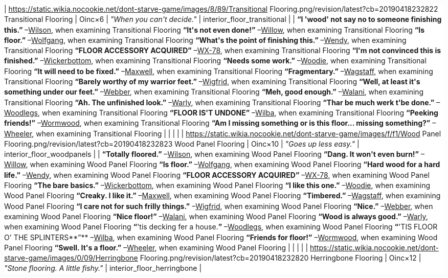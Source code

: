 | https://static.wikia.nocookie.net/dont-starve-game/images/8/89/Transitional Flooring.png/revision/latest?cb=20190418232822 Transitional Flooring | Oinc×6 | *"When you can't decide."* | interior\_floor\_transitional |
| **“**I 'wood' not say no to someone finishing this.**”** –[Wilson](/wiki/Wilson "Wilson"), when examining Transitional Flooring  **“**It's not even done!**”** –[Willow](/wiki/Willow "Willow"), when examining Transitional Flooring  **“**Is floor.**”** –[Wolfgang](/wiki/Wolfgang "Wolfgang"), when examining Transitional Flooring  **“**What's the point of finishing this.**”** –[Wendy](/wiki/Wendy "Wendy"), when examining Transitional Flooring  **“**FLOOR ACCESSORY ACQUIRED**”** –[WX-78](/wiki/WX-78 "WX-78"), when examining Transitional Flooring  **“**I'm not convinced this is finished.**”** –[Wickerbottom](/wiki/Wickerbottom "Wickerbottom"), when examining Transitional Flooring  **“**Needs some work.**”** –[Woodie](/wiki/Woodie "Woodie"), when examining Transitional Flooring  **“**It will need to be fixed.**”** –[Maxwell](/wiki/Maxwell "Maxwell"), when examining Transitional Flooring  **“**Fragmentary.**”** –[Wagstaff](/wiki/Wagstaff "Wagstaff"), when examining Transitional Flooring  **“**Barely worthy of my warrior feet.**”** –[Wigfrid](/wiki/Wigfrid "Wigfrid"), when examining Transitional Flooring  **“**Well, at least it's something under our feet.**”** –[Webber](/wiki/Webber "Webber"), when examining Transitional Flooring  **“**Meh, good enough.**”** –[Walani](/wiki/Walani "Walani"), when examining Transitional Flooring  **“**Ah. The unfinished look.**”** –[Warly](/wiki/Warly "Warly"), when examining Transitional Flooring  **“**Thar be much werk t'be done.**”** –[Woodlegs](/wiki/Woodlegs "Woodlegs"), when examining Transitional Flooring  **“**FLOOR IS'T UNDONE**”** –[Wilba](/wiki/Wilba "Wilba"), when examining Transitional Flooring  **“**Peeking friends!**”** –[Wormwood](/wiki/Wormwood "Wormwood"), when examining Transitional Flooring  **“**Am I missing something or is this floor... missing something?**”** –[Wheeler](/wiki/Wheeler "Wheeler"), when examining Transitional Flooring | | | |
| https://static.wikia.nocookie.net/dont-starve-game/images/f/f1/Wood Panel Flooring.png/revision/latest?cb=20190418232823 Wood Panel Flooring | Oinc×10 | *"Goes up less easy."* | interior\_floor\_woodpanels |
| **“**Totally floored.**”** –[Wilson](/wiki/Wilson "Wilson"), when examining Wood Panel Flooring  **“**Dang. It won't even burn!**”** –[Willow](/wiki/Willow "Willow"), when examining Wood Panel Flooring  **“**Is floor.**”** –[Wolfgang](/wiki/Wolfgang "Wolfgang"), when examining Wood Panel Flooring  **“**Hard wood for a hard life.**”** –[Wendy](/wiki/Wendy "Wendy"), when examining Wood Panel Flooring  **“**FLOOR ACCESSORY ACQUIRED**”** –[WX-78](/wiki/WX-78 "WX-78"), when examining Wood Panel Flooring  **“**The bare basics.**”** –[Wickerbottom](/wiki/Wickerbottom "Wickerbottom"), when examining Wood Panel Flooring  **“**I like this one.**”** –[Woodie](/wiki/Woodie "Woodie"), when examining Wood Panel Flooring  **“**Creaky. I like it.**”** –[Maxwell](/wiki/Maxwell "Maxwell"), when examining Wood Panel Flooring  **“**Timbered.**”** –[Wagstaff](/wiki/Wagstaff "Wagstaff"), when examining Wood Panel Flooring  **“**I care not for such frilly things.**”** –[Wigfrid](/wiki/Wigfrid "Wigfrid"), when examining Wood Panel Flooring  **“**Nice.**”** –[Webber](/wiki/Webber "Webber"), when examining Wood Panel Flooring  **“**Nice floor!**”** –[Walani](/wiki/Walani "Walani"), when examining Wood Panel Flooring  **“**Wood is always good.**”** –[Warly](/wiki/Warly "Warly"), when examining Wood Panel Flooring  **“**'tis decking fer a house.**”** –[Woodlegs](/wiki/Woodlegs "Woodlegs"), when examining Wood Panel Flooring  **“**'TIS FLOOR O' THE SPLINTERS**”** –[Wilba](/wiki/Wilba "Wilba"), when examining Wood Panel Flooring  **“**Friends for floor!**”** –[Wormwood](/wiki/Wormwood "Wormwood"), when examining Wood Panel Flooring  **“**Swell. It's a floor.**”** –[Wheeler](/wiki/Wheeler "Wheeler"), when examining Wood Panel Flooring | | | |
| https://static.wikia.nocookie.net/dont-starve-game/images/0/09/Herringbone Flooring.png/revision/latest?cb=20190418232820 Herringbone Flooring | Oinc×12 | *"Stone flooring. A little fishy."* | interior\_floor\_herringbone |